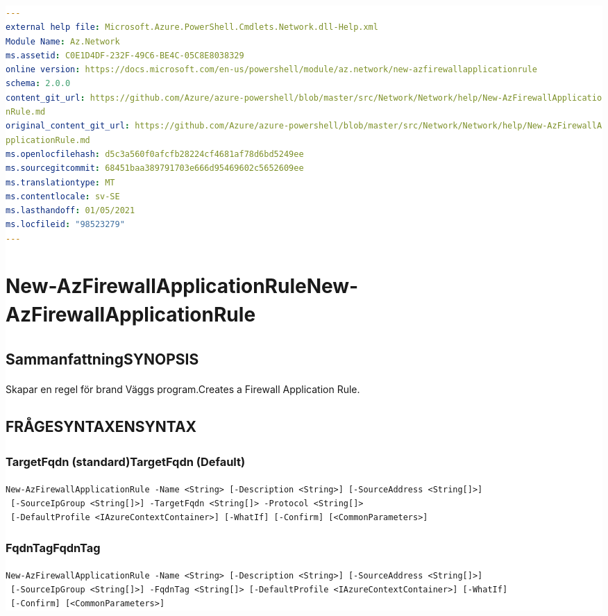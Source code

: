```yaml
---
external help file: Microsoft.Azure.PowerShell.Cmdlets.Network.dll-Help.xml
Module Name: Az.Network
ms.assetid: C0E1D4DF-232F-49C6-BE4C-05C8E8038329
online version: https://docs.microsoft.com/en-us/powershell/module/az.network/new-azfirewallapplicationrule
schema: 2.0.0
content_git_url: https://github.com/Azure/azure-powershell/blob/master/src/Network/Network/help/New-AzFirewallApplicationRule.md
original_content_git_url: https://github.com/Azure/azure-powershell/blob/master/src/Network/Network/help/New-AzFirewallApplicationRule.md
ms.openlocfilehash: d5c3a560f0afcfb28224cf4681af78d6bd5249ee
ms.sourcegitcommit: 68451baa389791703e666d95469602c5652609ee
ms.translationtype: MT
ms.contentlocale: sv-SE
ms.lasthandoff: 01/05/2021
ms.locfileid: "98523279"
---
```

# <span data-ttu-id="d6a71-101">New-AzFirewallApplicationRule</span><span class="sxs-lookup"><span data-stu-id="d6a71-101">New-AzFirewallApplicationRule</span></span>

## <span data-ttu-id="d6a71-102">Sammanfattning</span><span class="sxs-lookup"><span data-stu-id="d6a71-102">SYNOPSIS</span></span>
<span data-ttu-id="d6a71-103">Skapar en regel för brand Väggs program.</span><span class="sxs-lookup"><span data-stu-id="d6a71-103">Creates a Firewall Application Rule.</span></span>

## <span data-ttu-id="d6a71-104">FRÅGESYNTAXEN</span><span class="sxs-lookup"><span data-stu-id="d6a71-104">SYNTAX</span></span>

### <span data-ttu-id="d6a71-105">TargetFqdn (standard)</span><span class="sxs-lookup"><span data-stu-id="d6a71-105">TargetFqdn (Default)</span></span>
```
New-AzFirewallApplicationRule -Name <String> [-Description <String>] [-SourceAddress <String[]>]
 [-SourceIpGroup <String[]>] -TargetFqdn <String[]> -Protocol <String[]>
 [-DefaultProfile <IAzureContextContainer>] [-WhatIf] [-Confirm] [<CommonParameters>]
```

### <span data-ttu-id="d6a71-106">FqdnTag</span><span class="sxs-lookup"><span data-stu-id="d6a71-106">FqdnTag</span></span>
```
New-AzFirewallApplicationRule -Name <String> [-Description <String>] [-SourceAddress <String[]>]
 [-SourceIpGroup <String[]>] -FqdnTag <String[]> [-DefaultProfile <IAzureContextContainer>] [-WhatIf]
 [-Confirm] [<CommonParameters>]
```
